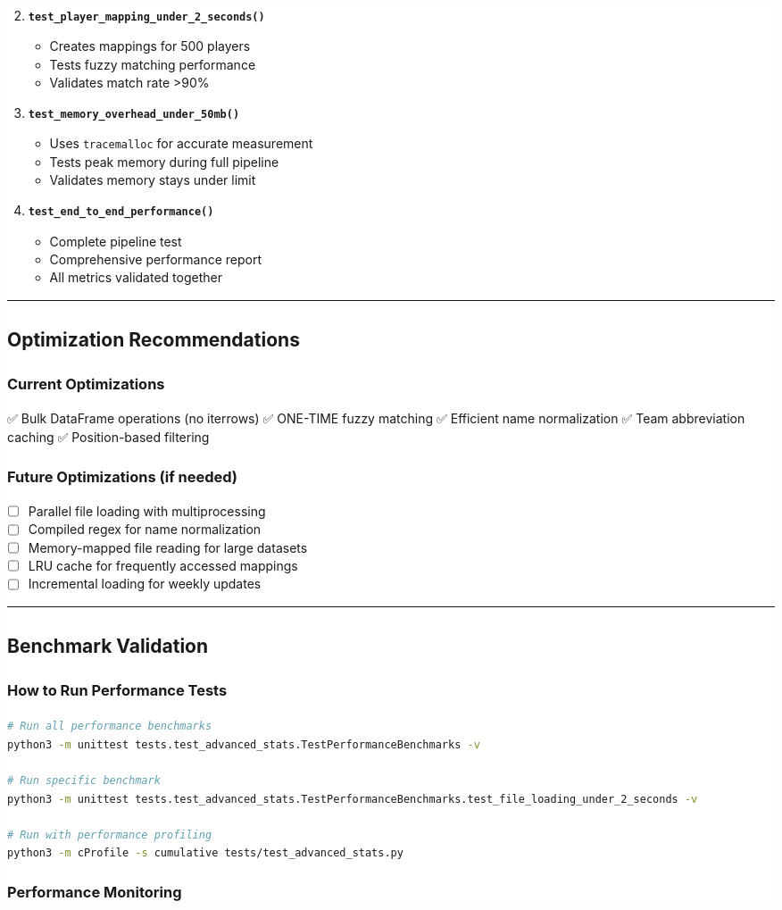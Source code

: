 2. **`test_player_mapping_under_2_seconds()`**
   - Creates mappings for 500 players
   - Tests fuzzy matching performance
   - Validates match rate >90%

3. **`test_memory_overhead_under_50mb()`**
   - Uses `tracemalloc` for accurate measurement
   - Tests peak memory during full pipeline
   - Validates memory stays under limit

4. **`test_end_to_end_performance()`**
   - Complete pipeline test
   - Comprehensive performance report
   - All metrics validated together

---

## Optimization Recommendations

### Current Optimizations
✅ Bulk DataFrame operations (no iterrows)
✅ ONE-TIME fuzzy matching
✅ Efficient name normalization
✅ Team abbreviation caching
✅ Position-based filtering

### Future Optimizations (if needed)
- [ ] Parallel file loading with multiprocessing
- [ ] Compiled regex for name normalization
- [ ] Memory-mapped file reading for large datasets
- [ ] LRU cache for frequently accessed mappings
- [ ] Incremental loading for weekly updates

---

## Benchmark Validation

### How to Run Performance Tests

```bash
# Run all performance benchmarks
python3 -m unittest tests.test_advanced_stats.TestPerformanceBenchmarks -v

# Run specific benchmark
python3 -m unittest tests.test_advanced_stats.TestPerformanceBenchmarks.test_file_loading_under_2_seconds -v

# Run with performance profiling
python3 -m cProfile -s cumulative tests/test_advanced_stats.py
```

### Performance Monitoring
